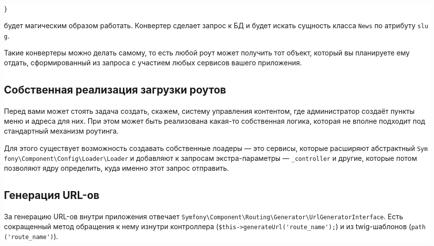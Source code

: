 ```php
}
```

будет магическим образом работать. Конвертер сделает запрос к БД и будет искать сущность класса `News` по атрибуту `slug`. 

Такие конвертеры можно делать самому, то есть любой роут может получить тот объект, который вы планируете ему отдать, сформированный из запроса с участием любых сервисов вашего приложения.

Собственная реализация загрузки роутов
--------------------------------------

Перед вами может стоять задача создать, скажем, систему управления контентом, где администратор создаёт пункты меню и адреса для них. При этом может быть реализована какая-то собственная логика, которая не вполне подходит под стандартный механизм роутинга.

Для этого существует возможность создавать собственные лоадеры — это сервисы, которые расширяют абстрактный `Symfony\Component\Config\Loader\Loader` и добавляют к запросам экстра-параметры — `_controller` и другие, которые потом позволяют ядру определить, куда именно этот запрос отправить. 

Генерация URL-ов
----------------

За генерацию URL-ов внутри приложения отвечает `Symfony\Component\Routing\Generator\UrlGeneratorInterface`. Есть сокращенный метод обращения к нему изнутри контроллера (`$this->generateUrl('route_name');`) и из twig-шаблонов (`path('route_name')`).

